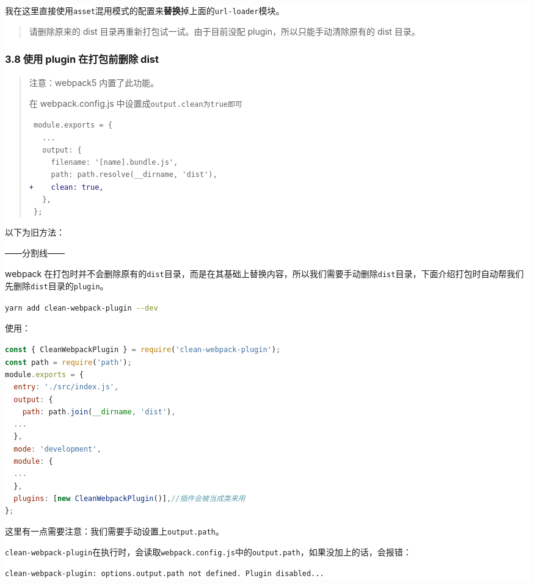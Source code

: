 我在这里直接使用`asset`混用模式的配置来**替换**掉上面的`url-loader`模块。

> 请删除原来的 dist 目录再重新打包试一试。由于目前没配 plugin，所以只能手动清除原有的 dist 目录。

### 3.8 使用 plugin 在打包前删除 dist

> 注意：webpack5 内置了此功能。
>
> 在 webpack.config.js 中设置成`output.clean为true即可`
>
> ```diff
>  module.exports = {
>    ...
>    output: {
>      filename: '[name].bundle.js',
>      path: path.resolve(__dirname, 'dist'),
> +    clean: true,
>    },
>  };
> ```

以下为旧方法：

——分割线——

webpack 在打包时并不会删除原有的`dist`目录，而是在其基础上替换内容，所以我们需要手动删除`dist`目录，下面介绍打包时自动帮我们先删除`dist`目录的`plugin`。

```bash
yarn add clean-webpack-plugin --dev
```

使用：

```js
const { CleanWebpackPlugin } = require('clean-webpack-plugin');
const path = require('path');
module.exports = {
  entry: './src/index.js',
  output: {
    path: path.join(__dirname, 'dist'),
  ...
  },
  mode: 'development',
  module: {
  ...
  },
  plugins: [new CleanWebpackPlugin()],//插件会被当成类来用
};
```

这里有一点需要注意：我们需要手动设置上`output.path`。

`clean-webpack-plugin`在执行时，会读取`webpack.config.js`中的`output.path`，如果没加上的话，会报错：

```bash
clean-webpack-plugin: options.output.path not defined. Plugin disabled...
```
